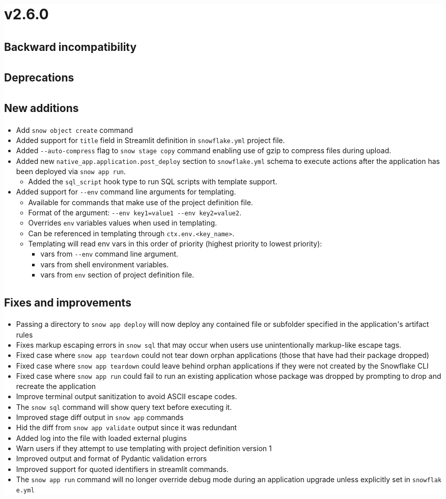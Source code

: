 # v2.6.0

## Backward incompatibility

## Deprecations

## New additions

* Add `snow object create` command
* Added support for `title` field in Streamlit definition in `snowflake.yml` project file.
* Added `--auto-compress` flag to `snow stage copy` command enabling use of gzip to compress files during upload.
* Added new `native_app.application.post_deploy` section to `snowflake.yml` schema to execute actions after the application has been deployed via `snow app run`.
  * Added the `sql_script` hook type to run SQL scripts with template support.
* Added support for `--env` command line arguments for templating.
  * Available for commands that make use of the project definition file.
  * Format of the argument: `--env key1=value1 --env key2=value2`.
  * Overrides `env` variables values when used in templating.
  * Can be referenced in templating through `ctx.env.<key_name>`.
  * Templating will read env vars in this order of priority (highest priority to lowest priority):
    * vars from `--env` command line argument.
    * vars from shell environment variables.
    * vars from `env` section of project definition file.

## Fixes and improvements

* Passing a directory to `snow app deploy` will now deploy any contained file or subfolder specified in the application's artifact rules
* Fixes markup escaping errors in `snow sql` that may occur when users use unintentionally markup-like escape tags.
* Fixed case where `snow app teardown` could not tear down orphan applications (those that have had their package dropped)
* Fixed case where `snow app teardown` could leave behind orphan applications if they were not created by the Snowflake CLI
* Fixed case where `snow app run` could fail to run an existing application whose package was dropped by prompting to drop and recreate the application
* Improve terminal output sanitization to avoid ASCII escape codes.
* The `snow sql` command will show query text before executing it.
* Improved stage diff output in `snow app` commands
* Hid the diff from `snow app validate` output since it was redundant
* Added log into the file with loaded external plugins
* Warn users if they attempt to use templating with project definition version 1
* Improved output and format of Pydantic validation errors
* Improved support for quoted identifiers in streamlit commands.
* The `snow app run` command will no longer override debug mode during an application upgrade unless explicitly set in `snowflake.yml`
